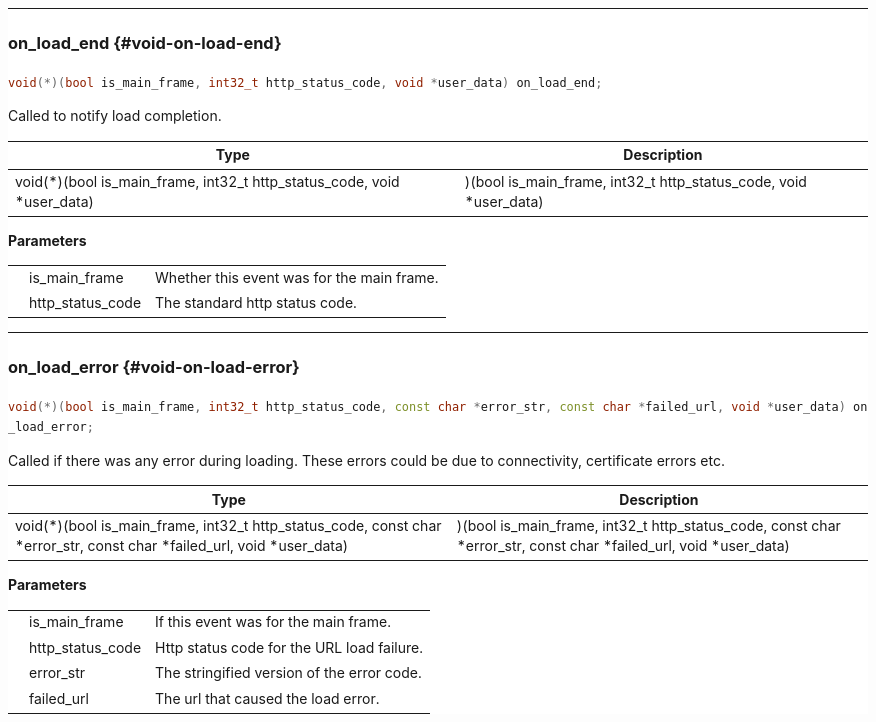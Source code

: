 


-----------

### on_load_end {#void-on-load-end}

```cpp
void(*)(bool is_main_frame, int32_t http_status_code, void *user_data) on_load_end;
```

Called to notify load completion. 


| Type | Description |
|--|--|
| void(*)(bool is_main_frame, int32_t http_status_code, void *user_data) | )(bool is_main_frame, int32_t http_status_code, void *user_data) |


**Parameters**

|  |   |   |
|--|--|--|
|  |is_main_frame|Whether this event was for the main frame. |
|  |http_status_code|The standard http status code. |




-----------

### on_load_error {#void-on-load-error}

```cpp
void(*)(bool is_main_frame, int32_t http_status_code, const char *error_str, const char *failed_url, void *user_data) on_load_error;
```

Called if there was any error during loading. These errors could be due to connectivity, certificate errors etc. 


| Type | Description |
|--|--|
| void(*)(bool is_main_frame, int32_t http_status_code, const char *error_str, const char *failed_url, void *user_data) | )(bool is_main_frame, int32_t http_status_code, const char *error_str, const char *failed_url, void *user_data) |


**Parameters**

|  |   |   |
|--|--|--|
|  |is_main_frame|If this event was for the main frame. |
|  |http_status_code|Http status code for the URL load failure. |
|  |error_str|The stringified version of the error code. |
|  |failed_url|The url that caused the load error. |
